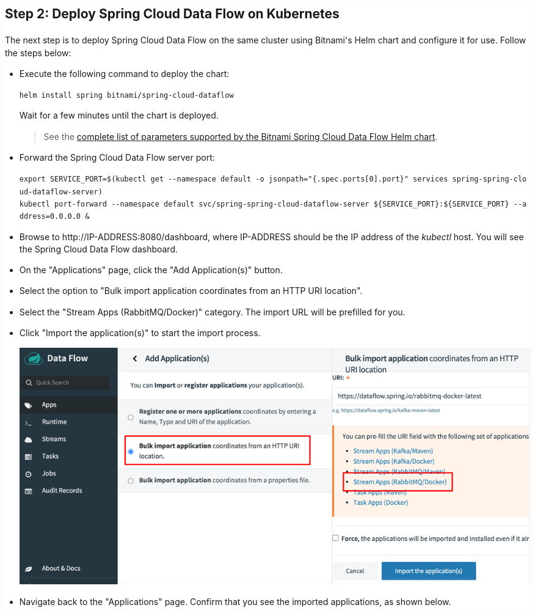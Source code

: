 ## Step 2: Deploy Spring Cloud Data Flow on Kubernetes

The next step is to deploy Spring Cloud Data Flow on the same cluster using Bitnami's Helm chart and configure it for use. Follow the steps below:

* Execute the following command to deploy the chart:

  ```bash
  helm install spring bitnami/spring-cloud-dataflow
  ```

  Wait for a few minutes until the chart is deployed.

  > See the [complete list of parameters supported by the Bitnami Spring Cloud Data Flow Helm chart](https://github.com/bitnami/charts/tree/master/bitnami/spring-cloud-dataflow#parameters).

* Forward the Spring Cloud Data Flow server port:

  ```
  export SERVICE_PORT=$(kubectl get --namespace default -o jsonpath="{.spec.ports[0].port}" services spring-spring-cloud-dataflow-server)
  kubectl port-forward --namespace default svc/spring-spring-cloud-dataflow-server ${SERVICE_PORT}:${SERVICE_PORT} --address=0.0.0.0 &
  ```

* Browse to http://IP-ADDRESS:8080/dashboard, where IP-ADDRESS should be the IP address of the *kubectl* host. You will see the Spring Cloud Data Flow dashboard.
* On the "Applications" page, click the "Add Application(s)" button.
* Select the option to "Bulk import application coordinates from an HTTP URI location".
* Select the "Stream Apps (RabbitMQ/Docker)" category. The import URL will be prefilled for you.
* Click "Import the application(s)" to start the import process.

  ![Import process](images/import-apps.png)

* Navigate back to the "Applications" page. Confirm that you see the imported applications, as shown below.
